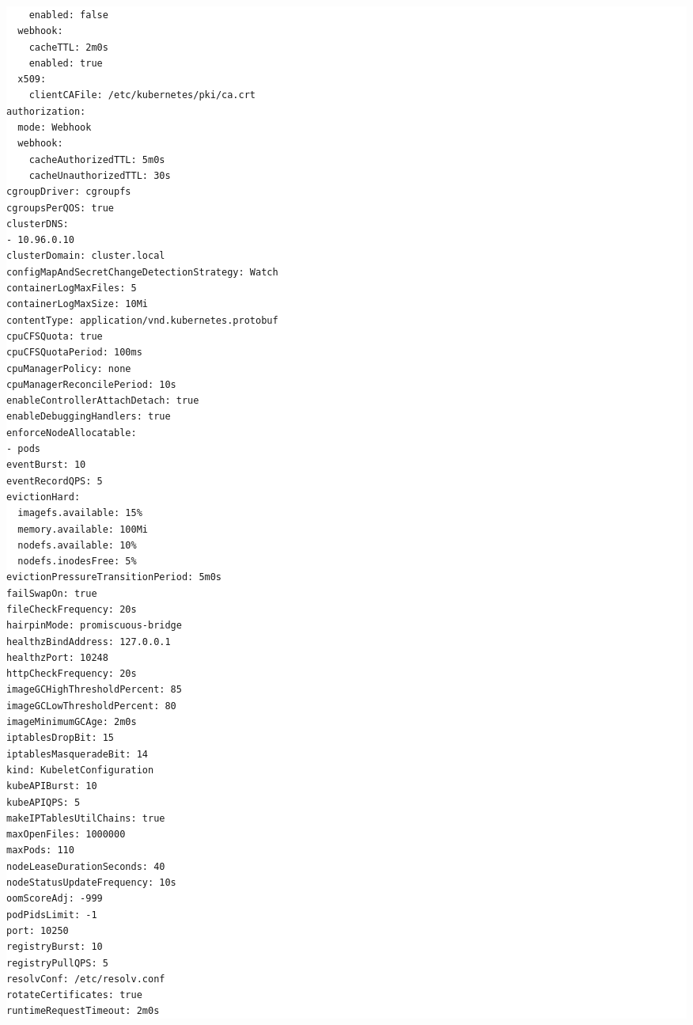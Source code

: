 ```
    enabled: false
  webhook:
    cacheTTL: 2m0s
    enabled: true
  x509:
    clientCAFile: /etc/kubernetes/pki/ca.crt
authorization:
  mode: Webhook
  webhook:
    cacheAuthorizedTTL: 5m0s
    cacheUnauthorizedTTL: 30s
cgroupDriver: cgroupfs
cgroupsPerQOS: true
clusterDNS:
- 10.96.0.10
clusterDomain: cluster.local
configMapAndSecretChangeDetectionStrategy: Watch
containerLogMaxFiles: 5
containerLogMaxSize: 10Mi
contentType: application/vnd.kubernetes.protobuf
cpuCFSQuota: true
cpuCFSQuotaPeriod: 100ms
cpuManagerPolicy: none
cpuManagerReconcilePeriod: 10s
enableControllerAttachDetach: true
enableDebuggingHandlers: true
enforceNodeAllocatable:
- pods
eventBurst: 10
eventRecordQPS: 5
evictionHard:
  imagefs.available: 15%
  memory.available: 100Mi
  nodefs.available: 10%
  nodefs.inodesFree: 5%
evictionPressureTransitionPeriod: 5m0s
failSwapOn: true
fileCheckFrequency: 20s
hairpinMode: promiscuous-bridge
healthzBindAddress: 127.0.0.1
healthzPort: 10248
httpCheckFrequency: 20s
imageGCHighThresholdPercent: 85
imageGCLowThresholdPercent: 80
imageMinimumGCAge: 2m0s
iptablesDropBit: 15
iptablesMasqueradeBit: 14
kind: KubeletConfiguration
kubeAPIBurst: 10
kubeAPIQPS: 5
makeIPTablesUtilChains: true
maxOpenFiles: 1000000
maxPods: 110
nodeLeaseDurationSeconds: 40
nodeStatusUpdateFrequency: 10s
oomScoreAdj: -999
podPidsLimit: -1
port: 10250
registryBurst: 10
registryPullQPS: 5
resolvConf: /etc/resolv.conf
rotateCertificates: true
runtimeRequestTimeout: 2m0s
```